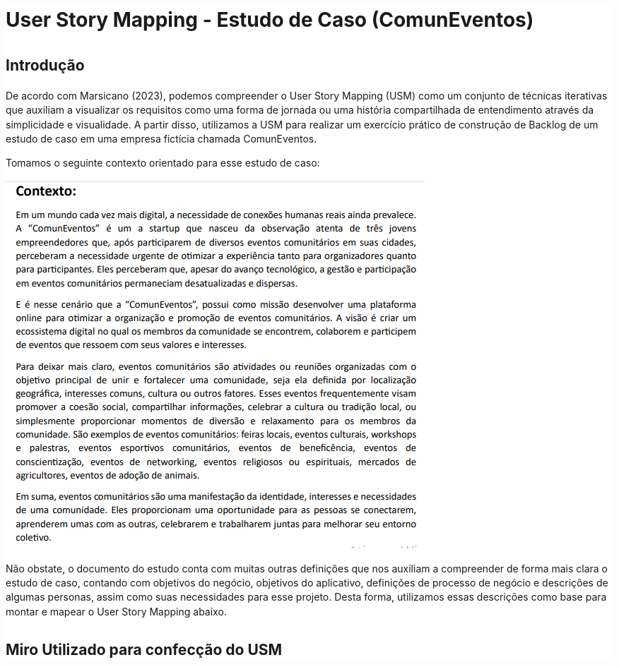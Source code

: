 # User Story Mapping - Estudo de Caso (ComunEventos)

## Introdução

De acordo com Marsicano (2023), podemos compreender o User Story Mapping (USM) como um conjunto de técnicas iterativas que auxiliam a visualizar os requisitos como uma forma de jornada ou uma história compartilhada de entendimento através da simplicidade e visualidade. A partir disso, utilizamos a USM para realizar um exercício prático de construção de Backlog de um estudo de caso em uma empresa fictícia chamada ComunEventos.

Tomamos o seguinte contexto orientado para esse estudo de caso:

![Contexto](../assets/images/Contexto_ComunEventos.png)

Não obstate, o documento do estudo conta com muitas outras definições que nos auxiliam a compreender de forma mais clara o estudo de caso, contando com objetivos do negócio, objetivos do aplicativo, definições de processo de negócio e descrições de algumas personas, assim como suas necessidades para esse projeto. Desta forma, utilizamos essas descrições como base para montar e mapear o User Story Mapping abaixo.

## Miro Utilizado para confecção do USM

<iframe width="768" height="432" src="https://miro.com/app/board/uXjVNOv3H60=/" frameborder="0" scrolling="no" allow="fullscreen; clipboard-read; clipboard-write" allowfullscreen></iframe>
